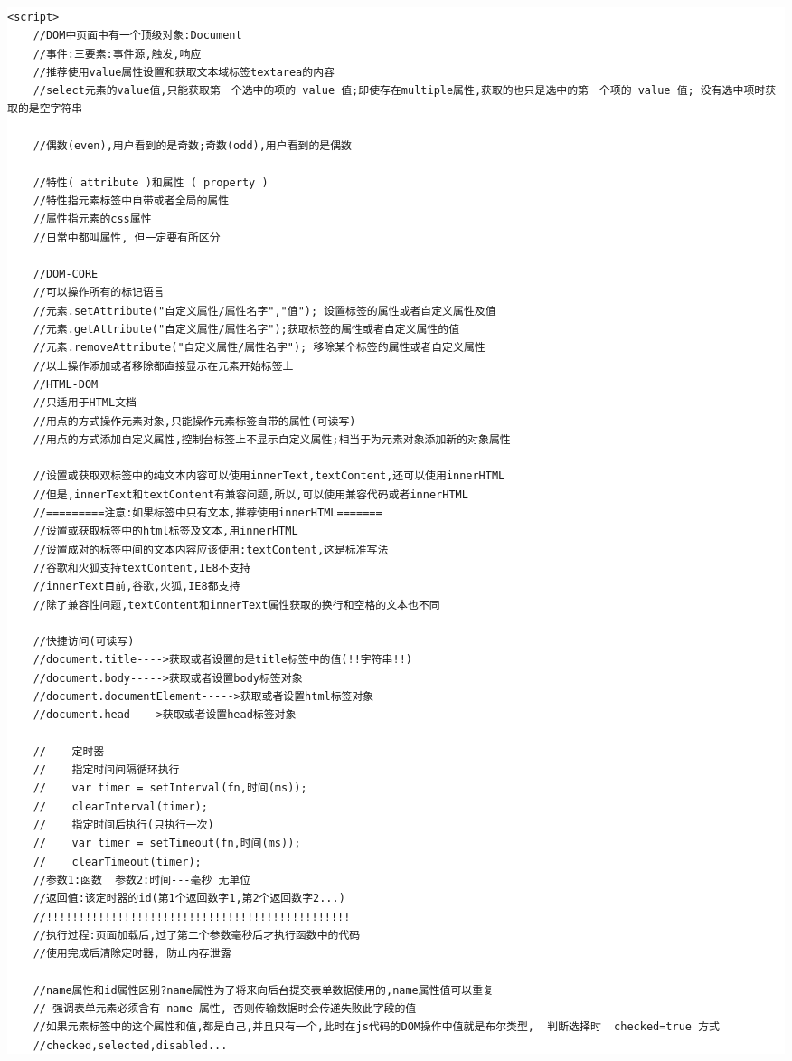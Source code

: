 
    <script>
        //DOM中页面中有一个顶级对象:Document
        //事件:三要素:事件源,触发,响应
        //推荐使用value属性设置和获取文本域标签textarea的内容
        //select元素的value值,只能获取第一个选中的项的 value 值;即使存在multiple属性,获取的也只是选中的第一个项的 value 值; 没有选中项时获取的是空字符串
        
        //偶数(even),用户看到的是奇数;奇数(odd),用户看到的是偶数

        //特性( attribute )和属性 ( property )
        //特性指元素标签中自带或者全局的属性
        //属性指元素的css属性
        //日常中都叫属性, 但一定要有所区分
        
        //DOM-CORE
        //可以操作所有的标记语言
        //元素.setAttribute("自定义属性/属性名字","值"); 设置标签的属性或者自定义属性及值
        //元素.getAttribute("自定义属性/属性名字");获取标签的属性或者自定义属性的值
        //元素.removeAttribute("自定义属性/属性名字"); 移除某个标签的属性或者自定义属性
        //以上操作添加或者移除都直接显示在元素开始标签上
        //HTML-DOM
        //只适用于HTML文档
        //用点的方式操作元素对象,只能操作元素标签自带的属性(可读写)
        //用点的方式添加自定义属性,控制台标签上不显示自定义属性;相当于为元素对象添加新的对象属性
        
        //设置或获取双标签中的纯文本内容可以使用innerText,textContent,还可以使用innerHTML
        //但是,innerText和textContent有兼容问题,所以,可以使用兼容代码或者innerHTML
        //=========注意:如果标签中只有文本,推荐使用innerHTML=======
        //设置或获取标签中的html标签及文本,用innerHTML
        //设置成对的标签中间的文本内容应该使用:textContent,这是标准写法
        //谷歌和火狐支持textContent,IE8不支持
        //innerText目前,谷歌,火狐,IE8都支持
        //除了兼容性问题,textContent和innerText属性获取的换行和空格的文本也不同

        //快捷访问(可读写)
        //document.title---->获取或者设置的是title标签中的值(!!字符串!!)
        //document.body----->获取或者设置body标签对象
        //document.documentElement----->获取或者设置html标签对象
        //document.head---->获取或者设置head标签对象

        //    定时器
        //    指定时间间隔循环执行
        //    var timer = setInterval(fn,时间(ms));
        //    clearInterval(timer);
        //    指定时间后执行(只执行一次)
        //    var timer = setTimeout(fn,时间(ms));
        //    clearTimeout(timer);
        //参数1:函数  参数2:时间---毫秒 无单位
        //返回值:该定时器的id(第1个返回数字1,第2个返回数字2...)
        //!!!!!!!!!!!!!!!!!!!!!!!!!!!!!!!!!!!!!!!!!!!!!!!
        //执行过程:页面加载后,过了第二个参数毫秒后才执行函数中的代码
        //使用完成后清除定时器, 防止内存泄露

        //name属性和id属性区别?name属性为了将来向后台提交表单数据使用的,name属性值可以重复
        // 强调表单元素必须含有 name 属性, 否则传输数据时会传递失败此字段的值
        //如果元素标签中的这个属性和值,都是自己,并且只有一个,此时在js代码的DOM操作中值就是布尔类型,  判断选择时  checked=true 方式
        //checked,selected,disabled...
